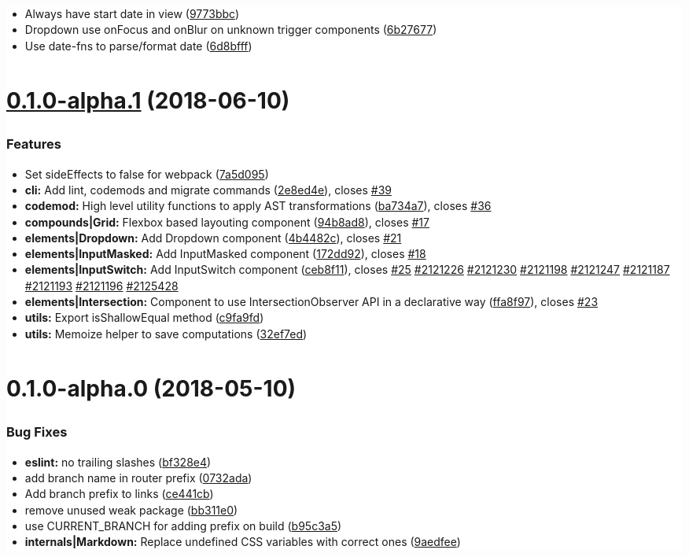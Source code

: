 * Always have start date in view ([9773bbc](https://bitbucket.org/myntra/uikit/commits/9773bbc))
* Dropdown use onFocus and onBlur on unknown trigger components ([6b27677](https://bitbucket.org/myntra/uikit/commits/6b27677))
* Use date-fns to parse/format date ([6d8bfff](https://bitbucket.org/myntra/uikit/commits/6d8bfff))



<a name="0.1.0-alpha.1"></a>
# [0.1.0-alpha.1](https://bitbucket.org/myntra/uikit/compare/v0.1.0-alpha.0...v0.1.0-alpha.1) (2018-06-10)


### Features

* Set sideEffects to false for webpack ([7a5d095](https://bitbucket.org/myntra/uikit/commits/7a5d095))
* **cli:** Add lint, codemods and migrate commands ([2e8ed4e](https://bitbucket.org/myntra/uikit/commits/2e8ed4e)), closes [#39](https://bitbucket.org/myntra/uikit/issue/39)
* **codemod:** High level utility functions to apply AST transformations ([ba734a7](https://bitbucket.org/myntra/uikit/commits/ba734a7)), closes [#36](https://bitbucket.org/myntra/uikit/issue/36)
* **compounds|Grid:** Flexbox based layouting component ([94b8ad8](https://bitbucket.org/myntra/uikit/commits/94b8ad8)), closes [#17](https://bitbucket.org/myntra/uikit/issue/17)
* **elements|Dropdown:** Add Dropdown component ([4b4482c](https://bitbucket.org/myntra/uikit/commits/4b4482c)), closes [#21](https://bitbucket.org/myntra/uikit/issue/21)
* **elements|InputMasked:** Add InputMasked component ([172dd92](https://bitbucket.org/myntra/uikit/commits/172dd92)), closes [#18](https://bitbucket.org/myntra/uikit/issue/18)
* **elements|InputSwitch:** Add InputSwitch component ([ceb8f11](https://bitbucket.org/myntra/uikit/commits/ceb8f11)), closes [#25](https://bitbucket.org/myntra/uikit/issue/25) [#2121226](https://bitbucket.org/myntra/uikit/issue/2121226) [#2121230](https://bitbucket.org/myntra/uikit/issue/2121230) [#2121198](https://bitbucket.org/myntra/uikit/issue/2121198) [#2121247](https://bitbucket.org/myntra/uikit/issue/2121247) [#2121187](https://bitbucket.org/myntra/uikit/issue/2121187) [#2121193](https://bitbucket.org/myntra/uikit/issue/2121193) [#2121196](https://bitbucket.org/myntra/uikit/issue/2121196) [#2125428](https://bitbucket.org/myntra/uikit/issue/2125428)
* **elements|Intersection:** Component to use IntersectionObserver API in a declarative way ([ffa8f97](https://bitbucket.org/myntra/uikit/commits/ffa8f97)), closes [#23](https://bitbucket.org/myntra/uikit/issue/23)
* **utils:** Export isShallowEqual method ([c9fa9fd](https://bitbucket.org/myntra/uikit/commits/c9fa9fd))
* **utils:** Memoize helper to save computations ([32ef7ed](https://bitbucket.org/myntra/uikit/commits/32ef7ed))



<a name="0.1.0-alpha.0"></a>
# 0.1.0-alpha.0 (2018-05-10)


### Bug Fixes

* **eslint:** no trailing slashes ([bf328e4](https://bitbucket.org/myntra/uikit/commits/bf328e4))
* add branch name in router prefix ([0732ada](https://bitbucket.org/myntra/uikit/commits/0732ada))
* Add branch prefix to links ([ce441cb](https://bitbucket.org/myntra/uikit/commits/ce441cb))
* remove unused weak package ([bb311e0](https://bitbucket.org/myntra/uikit/commits/bb311e0))
* use CURRENT_BRANCH for adding prefix on build ([b95c3a5](https://bitbucket.org/myntra/uikit/commits/b95c3a5))
* **internals|Markdown:** Replace undefined CSS variables with correct ones ([9aedfee](https://bitbucket.org/myntra/uikit/commits/9aedfee))
